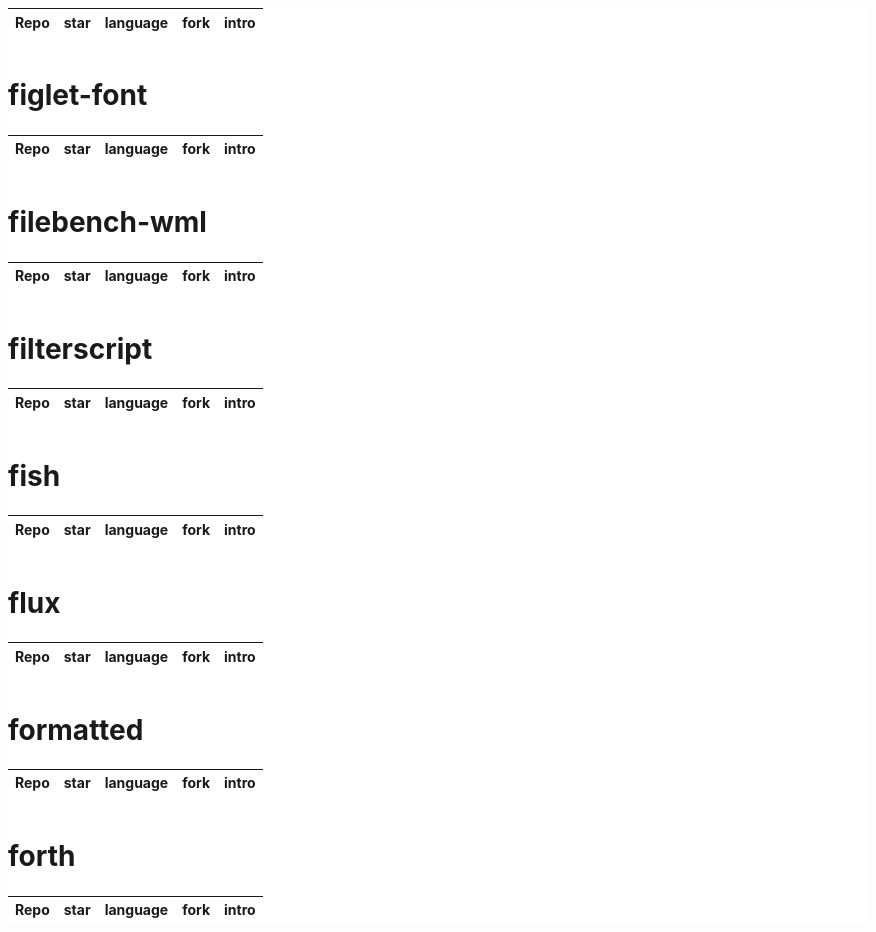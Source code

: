 Repo|star|language|fork|intro
-|-|-|-|-



# figlet-font

Repo|star|language|fork|intro
-|-|-|-|-



# filebench-wml

Repo|star|language|fork|intro
-|-|-|-|-



# filterscript

Repo|star|language|fork|intro
-|-|-|-|-



# fish

Repo|star|language|fork|intro
-|-|-|-|-



# flux

Repo|star|language|fork|intro
-|-|-|-|-



# formatted

Repo|star|language|fork|intro
-|-|-|-|-



# forth

Repo|star|language|fork|intro
-|-|-|-|-


